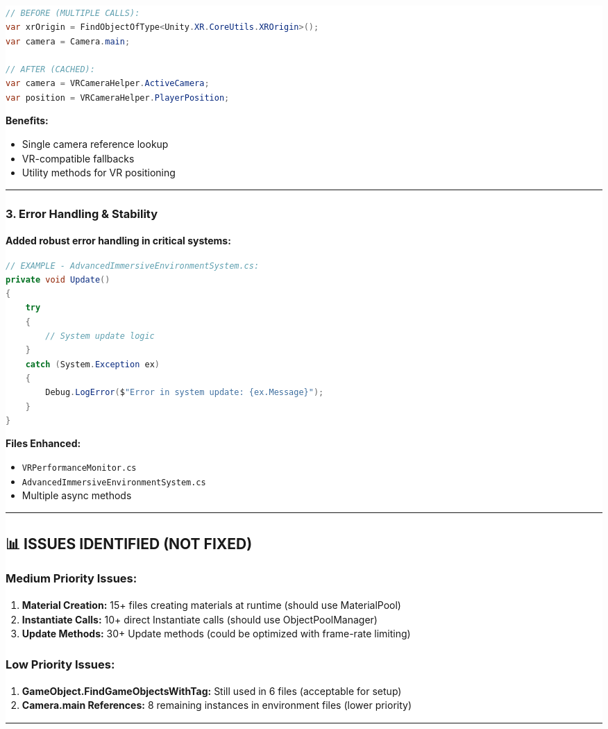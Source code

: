 ```csharp
// BEFORE (MULTIPLE CALLS):
var xrOrigin = FindObjectOfType<Unity.XR.CoreUtils.XROrigin>();
var camera = Camera.main;

// AFTER (CACHED):
var camera = VRCameraHelper.ActiveCamera;
var position = VRCameraHelper.PlayerPosition;
```

**Benefits:**
- Single camera reference lookup
- VR-compatible fallbacks
- Utility methods for VR positioning

---

### 3. **Error Handling & Stability**
**Added robust error handling in critical systems:**

```csharp
// EXAMPLE - AdvancedImmersiveEnvironmentSystem.cs:
private void Update()
{
    try
    {
        // System update logic
    }
    catch (System.Exception ex)
    {
        Debug.LogError($"Error in system update: {ex.Message}");
    }
}
```

**Files Enhanced:**
- `VRPerformanceMonitor.cs`
- `AdvancedImmersiveEnvironmentSystem.cs`
- Multiple async methods

---

## 📊 **ISSUES IDENTIFIED (NOT FIXED)**

### Medium Priority Issues:
1. **Material Creation:** 15+ files creating materials at runtime (should use MaterialPool)
2. **Instantiate Calls:** 10+ direct Instantiate calls (should use ObjectPoolManager) 
3. **Update Methods:** 30+ Update methods (could be optimized with frame-rate limiting)

### Low Priority Issues:
1. **GameObject.FindGameObjectsWithTag:** Still used in 6 files (acceptable for setup)
2. **Camera.main References:** 8 remaining instances in environment files (lower priority)

---